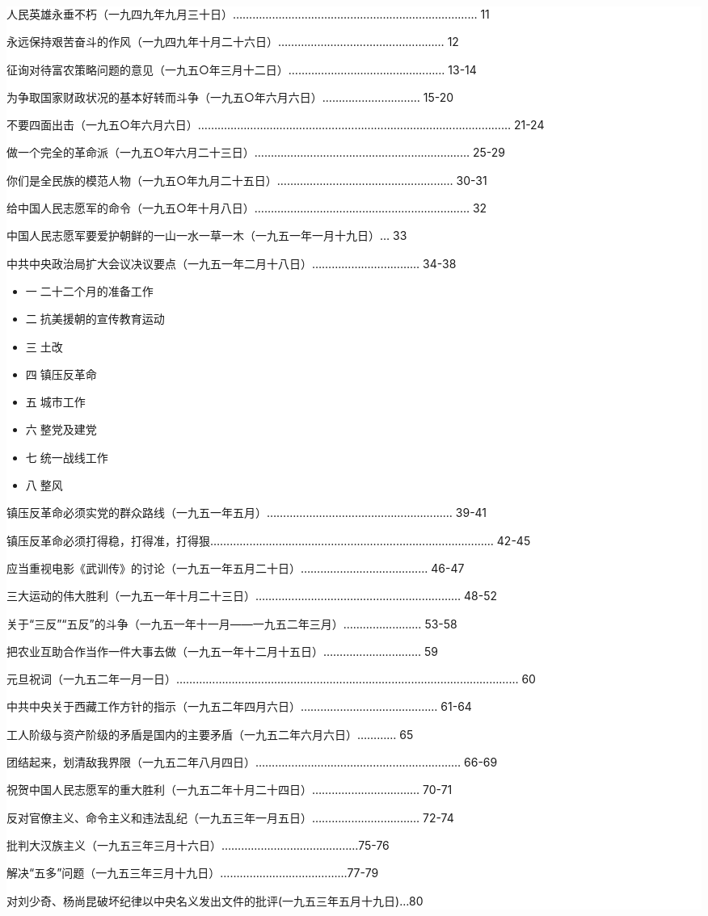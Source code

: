 人民英雄永垂不朽（一九四九年九月三十日）………………………………………………………………… 11

永远保持艰苦奋斗的作风（一九四九年十月二十六日）…………………………………………… 12

征询对待富农策略问题的意见（一九五○年三月十二日）………………………………………… 13-14

为争取国家财政状况的基本好转而斗争（一九五○年六月六日）………………………… 15-20

不要四面出击（一九五○年六月六日）…………………………………………………………………………………… 21-24

做一个完全的革命派（一九五○年六月二十三日）………………………………………………………… 25-29

你们是全民族的模范人物（一九五○年九月二十五日）……………………………………………… 30-31

给中国人民志愿军的命令（一九五○年十月八日）………………………………………………………… 32

中国人民志愿军要爱护朝鲜的一山一水一草一木（一九五一年一月十九日）… 33

中共中央政治局扩大会议决议要点（一九五一年二月十八日）…………………………… 34-38

 - 一 二十二个月的准备工作
 
 - 二 抗美援朝的宣传教育运动
 
 - 三 土改
 
 - 四 镇压反革命
 
 - 五 城市工作
 
 - 六 整党及建党
 
 - 七 统一战线工作
 
 - 八 整风
 
镇压反革命必须实党的群众路线（一九五一年五月）………………………………………………… 39-41

镇压反革命必须打得稳，打得准，打得狠…………………………………………………………………………… 42-45

应当重视电影《武训传》的讨论（一九五一年五月二十日）…………………………………  46-47

三大运动的伟大胜利（一九五一年十月二十三日）……………………………………………………… 48-52

关于“三反”“五反”的斗争（一九五一年十一月——一九五二年三月）…………………… 53-58

把农业互助合作当作一件大事去做（一九五一年十二月十五日）………………………… 59

元旦祝词（一九五二年一月一日）…………………………………………………………………………………………… 60

中共中央关于西藏工作方针的指示（一九五二年四月六日）…………………………………… 61-64

工人阶级与资产阶级的矛盾是国内的主要矛盾（一九五二年六月六日）………… 65

团结起来，划清敌我界限（一九五二年八月四日）……………………………………………………… 66-69

祝贺中国人民志愿军的重大胜利（一九五二年十月二十四日）…………………………… 70-71

反对官僚主义、命令主义和违法乱纪（一九五三年一月五日）…………………………… 72-74

批判大汉族主义（一九五三年三月十六日）……………………………………75-76

解决“五多”问题（一九五三年三月十九日）…………………………………77-79

对刘少奇、杨尚昆破坏纪律以中央名义发出文件的批评(一九五三年五月十九日)…80
